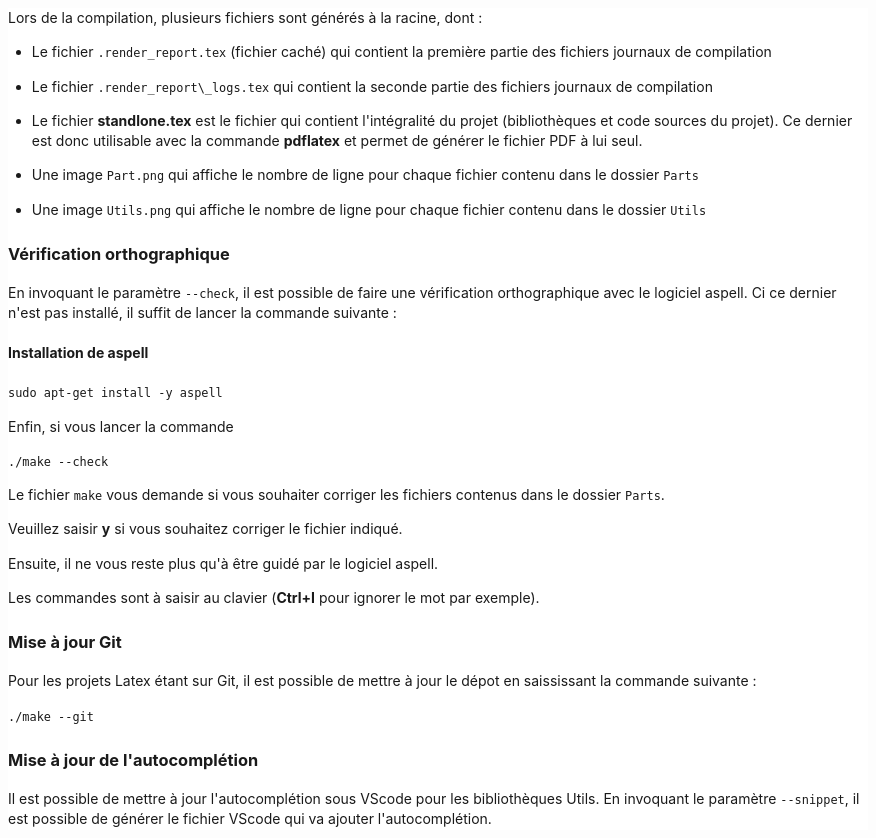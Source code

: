Lors de la compilation, plusieurs fichiers sont générés à la racine, dont : 


- Le fichier ```.render_report.tex``` (fichier caché) qui contient la première partie des fichiers journaux de compilation
- Le fichier ```.render_report\_logs.tex``` qui contient la seconde partie des fichiers journaux de compilation
- Le fichier **standlone.tex** est le fichier qui contient l'intégralité du projet (bibliothèques et code sources du projet). Ce dernier est donc utilisable avec la commande **pdflatex** et permet de générer le fichier PDF à lui seul.

  
- Une image ```Part.png``` qui affiche le nombre de ligne pour chaque fichier contenu dans le dossier ```Parts```

- Une image ```Utils.png``` qui affiche le nombre de ligne pour chaque fichier contenu dans le dossier ```Utils```



### Vérification orthographique

En invoquant le paramètre ```--check```, il est possible de faire une vérification orthographique avec le logiciel aspell. Ci ce dernier n'est pas installé, il suffit de lancer la commande suivante : 

#### Installation de aspell
```
sudo apt-get install -y aspell
```

Enfin, si vous lancer la commande 

```
./make --check
```

Le fichier ```make``` vous demande si vous souhaiter corriger les fichiers contenus dans le dossier ```Parts```.


Veuillez saisir **y** si vous souhaitez corriger le fichier indiqué.

Ensuite, il ne vous reste plus qu'à être guidé par le logiciel aspell.


Les commandes sont à saisir au clavier (**Ctrl+I** pour ignorer le mot par exemple).

### Mise à jour Git

Pour les projets Latex étant sur Git, il est possible de mettre à jour le dépot en saississant la commande suivante : 
```
./make --git
```




### Mise à jour de l'autocomplétion

Il est possible de mettre à jour l'autocomplétion sous VScode pour les bibliothèques Utils.
En invoquant le paramètre ```--snippet```, il est possible de générer le fichier VScode qui va ajouter l'autocomplétion.
